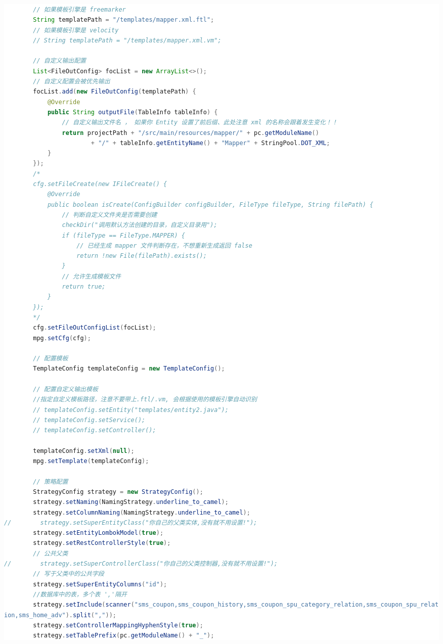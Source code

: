 ```java
        // 如果模板引擎是 freemarker
        String templatePath = "/templates/mapper.xml.ftl";
        // 如果模板引擎是 velocity
        // String templatePath = "/templates/mapper.xml.vm";

        // 自定义输出配置
        List<FileOutConfig> focList = new ArrayList<>();
        // 自定义配置会被优先输出
        focList.add(new FileOutConfig(templatePath) {
            @Override
            public String outputFile(TableInfo tableInfo) {
                // 自定义输出文件名 ， 如果你 Entity 设置了前后缀、此处注意 xml 的名称会跟着发生变化！！
                return projectPath + "/src/main/resources/mapper/" + pc.getModuleName()
                        + "/" + tableInfo.getEntityName() + "Mapper" + StringPool.DOT_XML;
            }
        });
        /*
        cfg.setFileCreate(new IFileCreate() {
            @Override
            public boolean isCreate(ConfigBuilder configBuilder, FileType fileType, String filePath) {
                // 判断自定义文件夹是否需要创建
                checkDir("调用默认方法创建的目录，自定义目录用");
                if (fileType == FileType.MAPPER) {
                    // 已经生成 mapper 文件判断存在，不想重新生成返回 false
                    return !new File(filePath).exists();
                }
                // 允许生成模板文件
                return true;
            }
        });
        */
        cfg.setFileOutConfigList(focList);
        mpg.setCfg(cfg);

        // 配置模板
        TemplateConfig templateConfig = new TemplateConfig();

        // 配置自定义输出模板
        //指定自定义模板路径，注意不要带上.ftl/.vm, 会根据使用的模板引擎自动识别
        // templateConfig.setEntity("templates/entity2.java");
        // templateConfig.setService();
        // templateConfig.setController();

        templateConfig.setXml(null);
        mpg.setTemplate(templateConfig);

        // 策略配置
        StrategyConfig strategy = new StrategyConfig();
        strategy.setNaming(NamingStrategy.underline_to_camel);
        strategy.setColumnNaming(NamingStrategy.underline_to_camel);
//        strategy.setSuperEntityClass("你自己的父类实体,没有就不用设置!");
        strategy.setEntityLombokModel(true);
        strategy.setRestControllerStyle(true);
        // 公共父类
//        strategy.setSuperControllerClass("你自己的父类控制器,没有就不用设置!");
        // 写于父类中的公共字段
        strategy.setSuperEntityColumns("id");
        //数据库中的表，多个表 ','隔开
        strategy.setInclude(scanner("sms_coupon,sms_coupon_history,sms_coupon_spu_category_relation,sms_coupon_spu_relation,sms_home_adv").split(","));
        strategy.setControllerMappingHyphenStyle(true);
        strategy.setTablePrefix(pc.getModuleName() + "_");
```